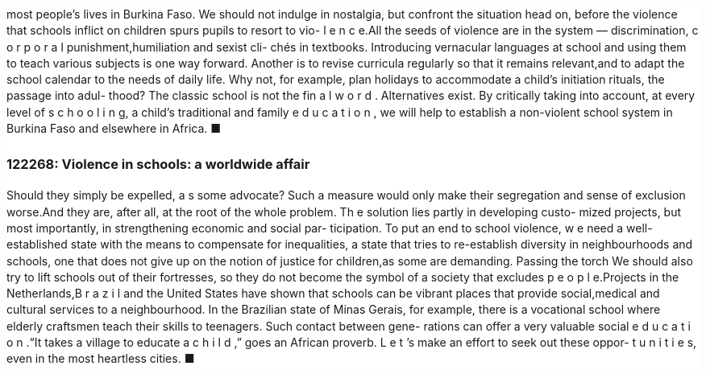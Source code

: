 most people’s lives in Burkina Faso.
We should not indulge in nostalgia,
but confront the situation head on,
before the violence that schools inflict on
children spurs pupils to resort to vio-
l e n c e.All the seeds of violence are in the
system — discrimination, c o r p o r a l
punishment,humiliation and sexist cli-
chés in textbooks.
Introducing vernacular languages
at school and using them to teach
various subjects is one way forward.
Another is to revise curricula regularly
so that it remains relevant,and to adapt
the school calendar to the needs of
daily life. Why not, for example, plan
holidays to accommodate a child’s
initiation rituals, the passage into adul-
thood? 
The classic school is not the fin a l
w o r d . Alternatives exist. By critically
taking into account, at every level of
s c h o o l i n g, a child’s traditional and family
e d u c a t i o n , we will help to establish a
non-violent school system in Burkina
Faso and elsewhere in Africa. ■

### 122268: Violence in schools: a worldwide affair

Should they simply be expelled, a s
some advocate? Such a measure would
only make their segregation and sense of
exclusion worse.And they are, after all,
at the root of the whole problem. Th e
solution lies partly in developing custo-
mized projects, but most importantly, in
strengthening economic and social par-
ticipation.
To put an end to school violence, w e
need a well-established state with the
means to compensate for inequalities, a
state that tries to re-establish diversity in
neighbourhoods and schools, one that
does not give up on the notion of justice
for children,as some are demanding.
Passing the torch
We should also try to lift schools out
of their fortresses, so they do not become
the symbol of a society that excludes
p e o p l e.Projects in the Netherlands,B r a z i l
and the United States have shown that
schools can be vibrant places that provide
social,medical and cultural services to a
neighbourhood.
In the Brazilian state of Minas Gerais,
for example, there is a vocational school
where elderly craftsmen teach their skills
to teenagers. Such contact between gene-
rations can offer a very valuable social
e d u c a t i o n .“It takes a village to educate a
c h i l d ,” goes an African proverb. L e t ’s
make an effort to seek out these oppor-
t u n i t i e s, even in the most heartless cities.
■